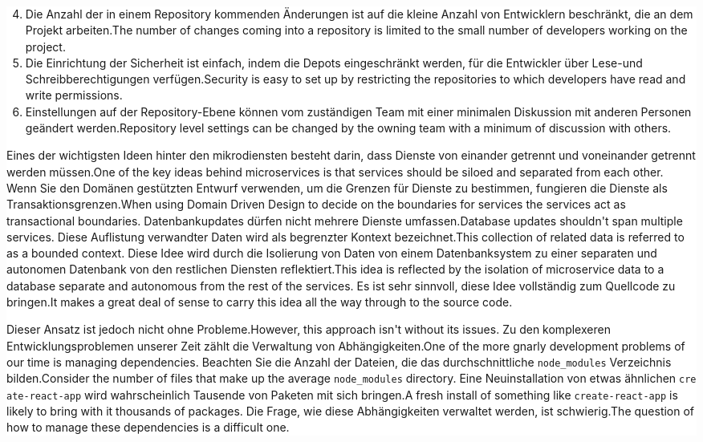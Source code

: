 4. <span data-ttu-id="009b3-191">Die Anzahl der in einem Repository kommenden Änderungen ist auf die kleine Anzahl von Entwicklern beschränkt, die an dem Projekt arbeiten.</span><span class="sxs-lookup"><span data-stu-id="009b3-191">The number of changes coming into a repository is limited to the small number of developers working on the project.</span></span>
5. <span data-ttu-id="009b3-192">Die Einrichtung der Sicherheit ist einfach, indem die Depots eingeschränkt werden, für die Entwickler über Lese-und Schreibberechtigungen verfügen.</span><span class="sxs-lookup"><span data-stu-id="009b3-192">Security is easy to set up by restricting the repositories to which developers have read and write permissions.</span></span>
6. <span data-ttu-id="009b3-193">Einstellungen auf der Repository-Ebene können vom zuständigen Team mit einer minimalen Diskussion mit anderen Personen geändert werden.</span><span class="sxs-lookup"><span data-stu-id="009b3-193">Repository level settings can be changed by the owning team with a minimum of discussion with others.</span></span>

<span data-ttu-id="009b3-194">Eines der wichtigsten Ideen hinter den mikrodiensten besteht darin, dass Dienste von einander getrennt und voneinander getrennt werden müssen.</span><span class="sxs-lookup"><span data-stu-id="009b3-194">One of the key ideas behind microservices is that services should be siloed and separated from each other.</span></span> <span data-ttu-id="009b3-195">Wenn Sie den Domänen gestützten Entwurf verwenden, um die Grenzen für Dienste zu bestimmen, fungieren die Dienste als Transaktionsgrenzen.</span><span class="sxs-lookup"><span data-stu-id="009b3-195">When using Domain Driven Design to decide on the boundaries for services the services act as transactional boundaries.</span></span> <span data-ttu-id="009b3-196">Datenbankupdates dürfen nicht mehrere Dienste umfassen.</span><span class="sxs-lookup"><span data-stu-id="009b3-196">Database updates shouldn't span multiple services.</span></span> <span data-ttu-id="009b3-197">Diese Auflistung verwandter Daten wird als begrenzter Kontext bezeichnet.</span><span class="sxs-lookup"><span data-stu-id="009b3-197">This collection of related data is referred to as a bounded context.</span></span>  <span data-ttu-id="009b3-198">Diese Idee wird durch die Isolierung von Daten von einem Datenbanksystem zu einer separaten und autonomen Datenbank von den restlichen Diensten reflektiert.</span><span class="sxs-lookup"><span data-stu-id="009b3-198">This idea is reflected by the isolation of microservice data to a database separate and autonomous from the rest of the services.</span></span> <span data-ttu-id="009b3-199">Es ist sehr sinnvoll, diese Idee vollständig zum Quellcode zu bringen.</span><span class="sxs-lookup"><span data-stu-id="009b3-199">It makes a great deal of sense to carry this idea all the way through to the source code.</span></span>

<span data-ttu-id="009b3-200">Dieser Ansatz ist jedoch nicht ohne Probleme.</span><span class="sxs-lookup"><span data-stu-id="009b3-200">However, this approach isn't without its issues.</span></span> <span data-ttu-id="009b3-201">Zu den komplexeren Entwicklungsproblemen unserer Zeit zählt die Verwaltung von Abhängigkeiten.</span><span class="sxs-lookup"><span data-stu-id="009b3-201">One of the more gnarly development problems of our time is managing dependencies.</span></span> <span data-ttu-id="009b3-202">Beachten Sie die Anzahl der Dateien, die das durchschnittliche `node_modules` Verzeichnis bilden.</span><span class="sxs-lookup"><span data-stu-id="009b3-202">Consider the number of files that make up the average `node_modules` directory.</span></span> <span data-ttu-id="009b3-203">Eine Neuinstallation von etwas ähnlichen `create-react-app` wird wahrscheinlich Tausende von Paketen mit sich bringen.</span><span class="sxs-lookup"><span data-stu-id="009b3-203">A fresh install of something like `create-react-app` is likely to bring with it thousands of packages.</span></span> <span data-ttu-id="009b3-204">Die Frage, wie diese Abhängigkeiten verwaltet werden, ist schwierig.</span><span class="sxs-lookup"><span data-stu-id="009b3-204">The question of how to manage these dependencies is a difficult one.</span></span>
